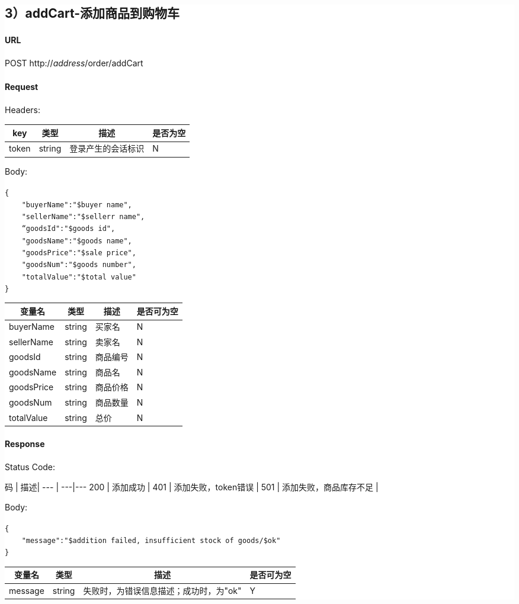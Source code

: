 ## 3）addCart-添加商品到购物车

#### URL
POST http://$address$/order/addCart

#### Request

Headers:

| key   | 类型   | 描述               | 是否为空 |
| ----- | ------ | ------------------ | -------- |
| token | string | 登录产生的会话标识 | N        |

Body:
```
{
    "buyerName":"$buyer name",
    "sellerName":"$sellerr name",
    “goodsId":"$goods id",
	"goodsName":"$goods name",
	"goodsPrice":"$sale price",
	"goodsNum":"$goods number",
	"totalValue":"$total value" 
}
```

变量名 | 类型 | 描述 | 是否可为空
---|---|---|---
buyerName | string | 买家名 | N 
sellerName | string | 卖家名 | N
goodsId | string | 商品编号 | N
 goodsName   | string | 商品名   | N          
 goodsPrice | string | 商品价格 | N          
 goodsNum | string | 商品数量 | N          
 totalValue | string | 总价 | N          

#### Response

Status Code:

码 | 描述| 
--- | ---|--- 
200 | 添加成功 | 
401 | 添加失败，token错误 | 
501 | 添加失败，商品库存不足 | 

Body:
```
{
	"message":"$addition failed, insufficient stock of goods/$ok"
}
```
变量名 | 类型 | 描述 | 是否可为空
---|---|---|---
message | string | 失败时，为错误信息描述；成功时，为"ok" | Y 
